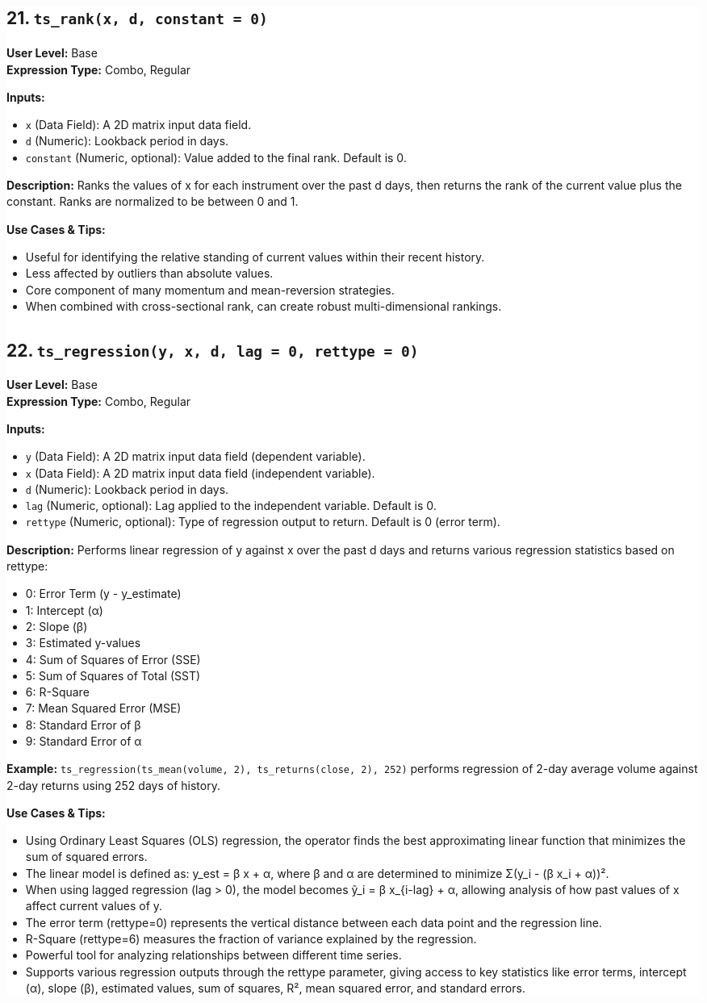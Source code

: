 ## 21. `ts_rank(x, d, constant = 0)`

**User Level:** Base  
**Expression Type:** Combo, Regular

**Inputs:**
- `x` (Data Field): A 2D matrix input data field.
- `d` (Numeric): Lookback period in days.
- `constant` (Numeric, optional): Value added to the final rank. Default is 0.

**Description:**
Ranks the values of x for each instrument over the past d days, then returns the rank of the current value plus the constant. Ranks are normalized to be between 0 and 1.

**Use Cases & Tips:**
- Useful for identifying the relative standing of current values within their recent history.
- Less affected by outliers than absolute values.
- Core component of many momentum and mean-reversion strategies.
- When combined with cross-sectional rank, can create robust multi-dimensional rankings.

## 22. `ts_regression(y, x, d, lag = 0, rettype = 0)`

**User Level:** Base  
**Expression Type:** Combo, Regular

**Inputs:**
- `y` (Data Field): A 2D matrix input data field (dependent variable).
- `x` (Data Field): A 2D matrix input data field (independent variable).
- `d` (Numeric): Lookback period in days.
- `lag` (Numeric, optional): Lag applied to the independent variable. Default is 0.
- `rettype` (Numeric, optional): Type of regression output to return. Default is 0 (error term).

**Description:**
Performs linear regression of y against x over the past d days and returns various regression statistics based on rettype:
- 0: Error Term (y - y_estimate)
- 1: Intercept (α)
- 2: Slope (β)
- 3: Estimated y-values
- 4: Sum of Squares of Error (SSE)
- 5: Sum of Squares of Total (SST)
- 6: R-Square
- 7: Mean Squared Error (MSE)
- 8: Standard Error of β
- 9: Standard Error of α

**Example:**
`ts_regression(ts_mean(volume, 2), ts_returns(close, 2), 252)` performs regression of 2-day average volume against 2-day returns using 252 days of history.

**Use Cases & Tips:**
- Using Ordinary Least Squares (OLS) regression, the operator finds the best approximating linear function that minimizes the sum of squared errors.
- The linear model is defined as: y_est = β x + α, where β and α are determined to minimize Σ(y_i - (β x_i + α))².
- When using lagged regression (lag > 0), the model becomes ỹ_i = β x_{i-lag} + α, allowing analysis of how past values of x affect current values of y.
- The error term (rettype=0) represents the vertical distance between each data point and the regression line.
- R-Square (rettype=6) measures the fraction of variance explained by the regression.
- Powerful tool for analyzing relationships between different time series.
- Supports various regression outputs through the rettype parameter, giving access to key statistics like error terms, intercept (α), slope (β), estimated values, sum of squares, R², mean squared error, and standard errors.